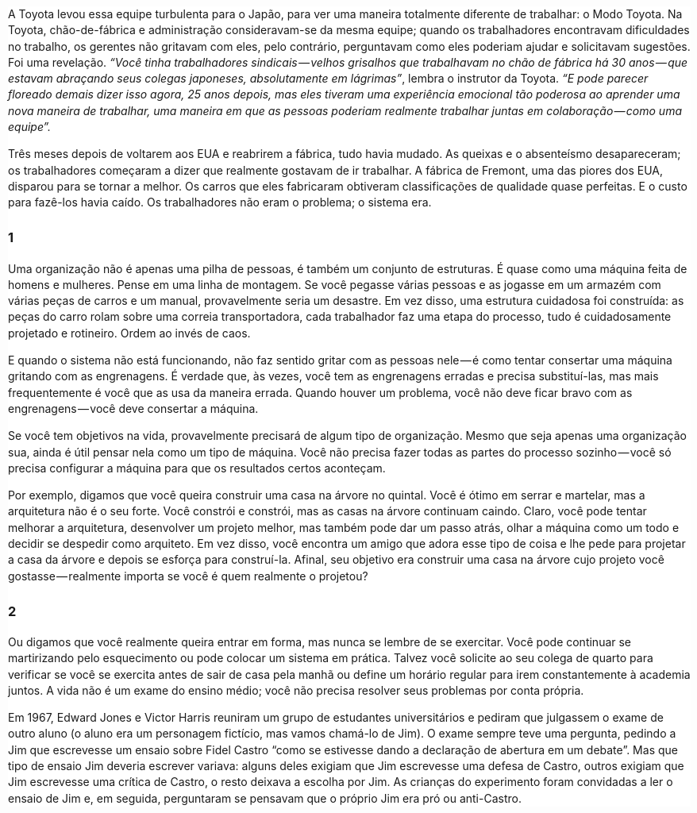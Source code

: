 A Toyota levou essa equipe turbulenta para o Japão, para ver uma maneira totalmente diferente de trabalhar: o Modo Toyota. Na Toyota, chão-de-fábrica e administração consideravam-se da mesma equipe; quando os trabalhadores encontravam dificuldades no trabalho, os gerentes não gritavam com eles, pelo contrário, perguntavam como eles poderiam ajudar e solicitavam sugestões. Foi uma revelação. _“Você tinha trabalhadores sindicais — velhos grisalhos que trabalhavam no chão de fábrica há 30 anos — que estavam abraçando seus colegas japoneses, absolutamente em lágrimas”_, lembra o instrutor da Toyota. _“E pode parecer floreado demais dizer isso agora, 25 anos depois, mas eles tiveram uma experiência emocional tão poderosa ao aprender uma nova maneira de trabalhar, uma maneira em que as pessoas poderiam realmente trabalhar juntas em colaboração — como uma equipe”._

Três meses depois de voltarem aos EUA e reabrirem a fábrica, tudo havia mudado. As queixas e o absenteísmo desapareceram; os trabalhadores começaram a dizer que realmente gostavam de ir trabalhar. A fábrica de Fremont, uma das piores dos EUA, disparou para se tornar a melhor. Os carros que eles fabricaram obtiveram classificações de qualidade quase perfeitas. E o custo para fazê-los havia caído. Os trabalhadores não eram o problema; o sistema era.

### 1

Uma organização não é apenas uma pilha de pessoas, é também um conjunto de estruturas. É quase como uma máquina feita de homens e mulheres. Pense em uma linha de montagem. Se você pegasse várias pessoas e as jogasse em um armazém com várias peças de carros e um manual, provavelmente seria um desastre. Em vez disso, uma estrutura cuidadosa foi construída: as peças do carro rolam sobre uma correia transportadora, cada trabalhador faz uma etapa do processo, tudo é cuidadosamente projetado e rotineiro. Ordem ao invés de caos.

E quando o sistema não está funcionando, não faz sentido gritar com as pessoas nele — é como tentar consertar uma máquina gritando com as engrenagens. É verdade que, às vezes, você tem as engrenagens erradas e precisa substituí-las, mas mais frequentemente é você que as usa da maneira errada. Quando houver um problema, você não deve ficar bravo com as engrenagens — você deve consertar a máquina.

Se você tem objetivos na vida, provavelmente precisará de algum tipo de organização. Mesmo que seja apenas uma organização sua, ainda é útil pensar nela como um tipo de máquina. Você não precisa fazer todas as partes do processo sozinho — você só precisa configurar a máquina para que os resultados certos aconteçam.

Por exemplo, digamos que você queira construir uma casa na árvore no quintal. Você é ótimo em serrar e martelar, mas a arquitetura não é o seu forte. Você constrói e constrói, mas as casas na árvore continuam caindo. Claro, você pode tentar melhorar a arquitetura, desenvolver um projeto melhor, mas também pode dar um passo atrás, olhar a máquina como um todo e decidir se despedir como arquiteto. Em vez disso, você encontra um amigo que adora esse tipo de coisa e lhe pede para projetar a casa da árvore e depois se esforça para construí-la. Afinal, seu objetivo era construir uma casa na árvore cujo projeto você gostasse — realmente importa se você é quem realmente o projetou?

### 2

Ou digamos que você realmente queira entrar em forma, mas nunca se lembre de se exercitar. Você pode continuar se martirizando pelo esquecimento ou pode colocar um sistema em prática. Talvez você solicite ao seu colega de quarto para verificar se você se exercita antes de sair de casa pela manhã ou define um horário regular para irem constantemente à academia juntos. A vida não é um exame do ensino médio; você não precisa resolver seus problemas por conta própria.

Em 1967, Edward Jones e Victor Harris reuniram um grupo de estudantes universitários e pediram que julgassem o exame de outro aluno (o aluno era um personagem fictício, mas vamos chamá-lo de Jim). O exame sempre teve uma pergunta, pedindo a Jim que escrevesse um ensaio sobre Fidel Castro “como se estivesse dando a declaração de abertura em um debate”. Mas que tipo de ensaio Jim deveria escrever variava: alguns deles exigiam que Jim escrevesse uma defesa de Castro, outros exigiam que Jim escrevesse uma crítica de Castro, o resto deixava a escolha por Jim. As crianças do experimento foram convidadas a ler o ensaio de Jim e, em seguida, perguntaram se pensavam que o próprio Jim era pró ou anti-Castro.
